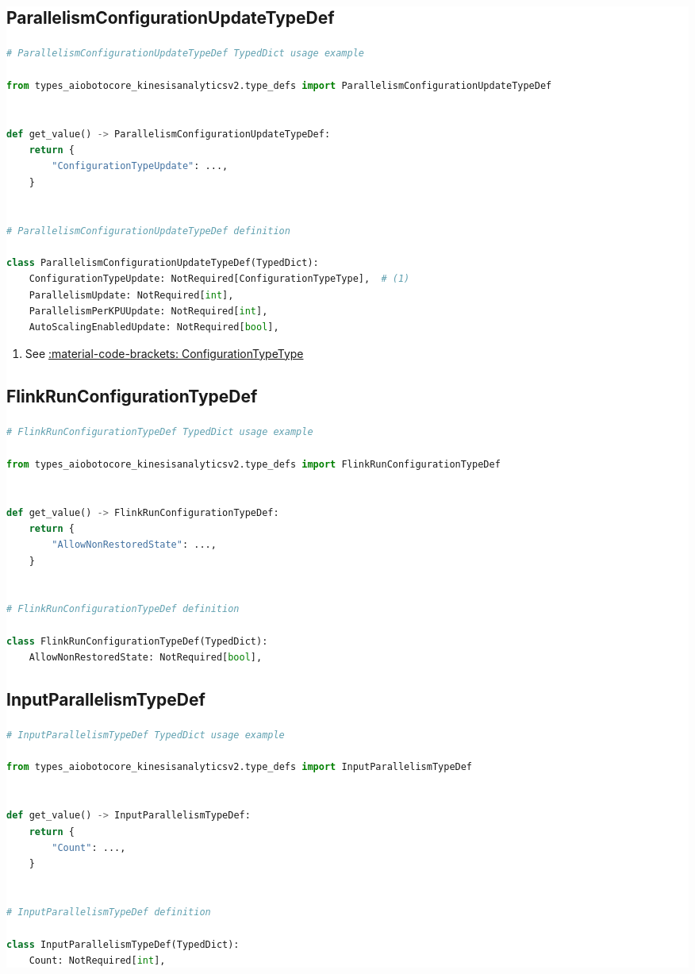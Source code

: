 ## ParallelismConfigurationUpdateTypeDef

```python
# ParallelismConfigurationUpdateTypeDef TypedDict usage example

from types_aiobotocore_kinesisanalyticsv2.type_defs import ParallelismConfigurationUpdateTypeDef


def get_value() -> ParallelismConfigurationUpdateTypeDef:
    return {
        "ConfigurationTypeUpdate": ...,
    }


# ParallelismConfigurationUpdateTypeDef definition

class ParallelismConfigurationUpdateTypeDef(TypedDict):
    ConfigurationTypeUpdate: NotRequired[ConfigurationTypeType],  # (1)
    ParallelismUpdate: NotRequired[int],
    ParallelismPerKPUUpdate: NotRequired[int],
    AutoScalingEnabledUpdate: NotRequired[bool],
```

1. See [:material-code-brackets: ConfigurationTypeType](./literals.md#configurationtypetype)

## FlinkRunConfigurationTypeDef

```python
# FlinkRunConfigurationTypeDef TypedDict usage example

from types_aiobotocore_kinesisanalyticsv2.type_defs import FlinkRunConfigurationTypeDef


def get_value() -> FlinkRunConfigurationTypeDef:
    return {
        "AllowNonRestoredState": ...,
    }


# FlinkRunConfigurationTypeDef definition

class FlinkRunConfigurationTypeDef(TypedDict):
    AllowNonRestoredState: NotRequired[bool],
```


## InputParallelismTypeDef

```python
# InputParallelismTypeDef TypedDict usage example

from types_aiobotocore_kinesisanalyticsv2.type_defs import InputParallelismTypeDef


def get_value() -> InputParallelismTypeDef:
    return {
        "Count": ...,
    }


# InputParallelismTypeDef definition

class InputParallelismTypeDef(TypedDict):
    Count: NotRequired[int],
```